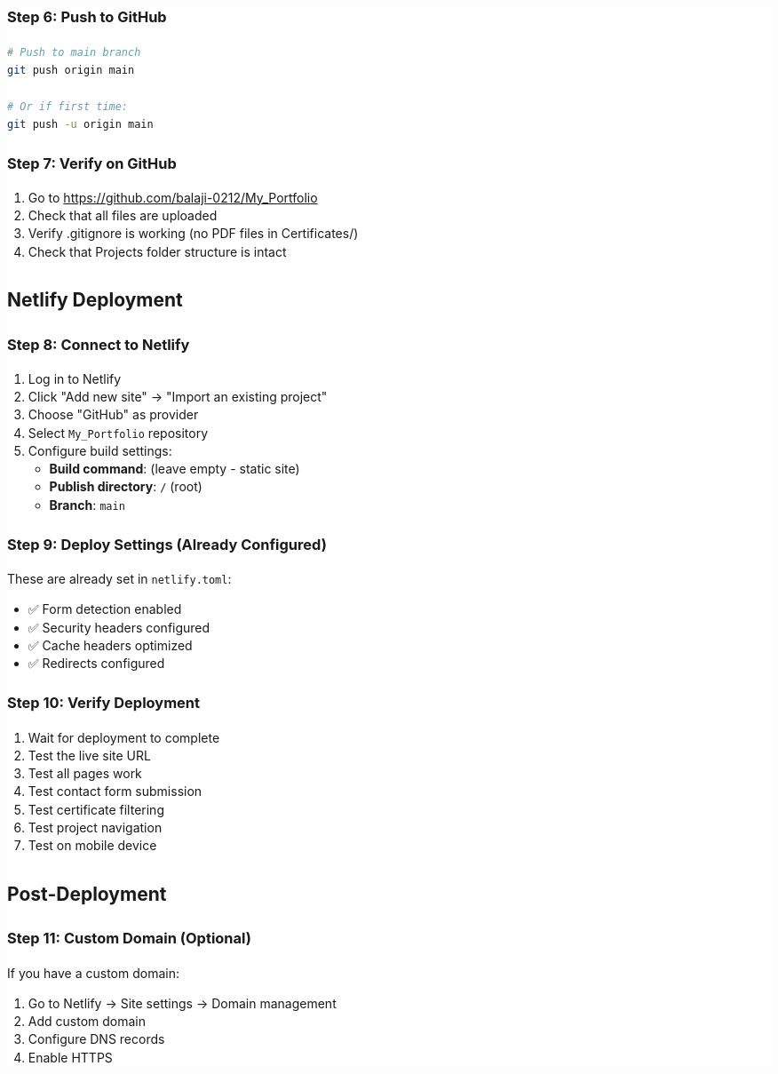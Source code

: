 ### Step 6: Push to GitHub
```bash
# Push to main branch
git push origin main

# Or if first time:
git push -u origin main
```

### Step 7: Verify on GitHub
1. Go to https://github.com/balaji-0212/My_Portfolio
2. Check that all files are uploaded
3. Verify .gitignore is working (no PDF files in Certificates/)
4. Check that Projects folder structure is intact

## Netlify Deployment

### Step 8: Connect to Netlify
1. Log in to Netlify
2. Click "Add new site" → "Import an existing project"
3. Choose "GitHub" as provider
4. Select `My_Portfolio` repository
5. Configure build settings:
   - **Build command**: (leave empty - static site)
   - **Publish directory**: `/` (root)
   - **Branch**: `main`

### Step 9: Deploy Settings (Already Configured)
These are already set in `netlify.toml`:
- ✅ Form detection enabled
- ✅ Security headers configured
- ✅ Cache headers optimized
- ✅ Redirects configured

### Step 10: Verify Deployment
1. Wait for deployment to complete
2. Test the live site URL
3. Test all pages work
4. Test contact form submission
5. Test certificate filtering
6. Test project navigation
7. Test on mobile device

## Post-Deployment

### Step 11: Custom Domain (Optional)
If you have a custom domain:
1. Go to Netlify → Site settings → Domain management
2. Add custom domain
3. Configure DNS records
4. Enable HTTPS
